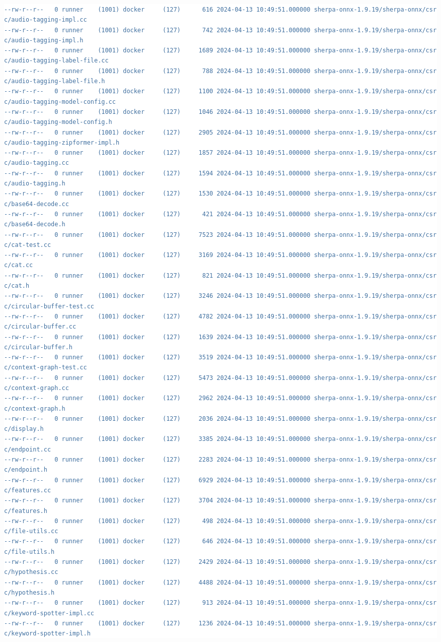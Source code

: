 ```diff
--rw-r--r--   0 runner    (1001) docker     (127)      616 2024-04-13 10:49:51.000000 sherpa-onnx-1.9.19/sherpa-onnx/csrc/audio-tagging-impl.cc
--rw-r--r--   0 runner    (1001) docker     (127)      742 2024-04-13 10:49:51.000000 sherpa-onnx-1.9.19/sherpa-onnx/csrc/audio-tagging-impl.h
--rw-r--r--   0 runner    (1001) docker     (127)     1689 2024-04-13 10:49:51.000000 sherpa-onnx-1.9.19/sherpa-onnx/csrc/audio-tagging-label-file.cc
--rw-r--r--   0 runner    (1001) docker     (127)      788 2024-04-13 10:49:51.000000 sherpa-onnx-1.9.19/sherpa-onnx/csrc/audio-tagging-label-file.h
--rw-r--r--   0 runner    (1001) docker     (127)     1100 2024-04-13 10:49:51.000000 sherpa-onnx-1.9.19/sherpa-onnx/csrc/audio-tagging-model-config.cc
--rw-r--r--   0 runner    (1001) docker     (127)     1046 2024-04-13 10:49:51.000000 sherpa-onnx-1.9.19/sherpa-onnx/csrc/audio-tagging-model-config.h
--rw-r--r--   0 runner    (1001) docker     (127)     2905 2024-04-13 10:49:51.000000 sherpa-onnx-1.9.19/sherpa-onnx/csrc/audio-tagging-zipformer-impl.h
--rw-r--r--   0 runner    (1001) docker     (127)     1857 2024-04-13 10:49:51.000000 sherpa-onnx-1.9.19/sherpa-onnx/csrc/audio-tagging.cc
--rw-r--r--   0 runner    (1001) docker     (127)     1594 2024-04-13 10:49:51.000000 sherpa-onnx-1.9.19/sherpa-onnx/csrc/audio-tagging.h
--rw-r--r--   0 runner    (1001) docker     (127)     1530 2024-04-13 10:49:51.000000 sherpa-onnx-1.9.19/sherpa-onnx/csrc/base64-decode.cc
--rw-r--r--   0 runner    (1001) docker     (127)      421 2024-04-13 10:49:51.000000 sherpa-onnx-1.9.19/sherpa-onnx/csrc/base64-decode.h
--rw-r--r--   0 runner    (1001) docker     (127)     7523 2024-04-13 10:49:51.000000 sherpa-onnx-1.9.19/sherpa-onnx/csrc/cat-test.cc
--rw-r--r--   0 runner    (1001) docker     (127)     3169 2024-04-13 10:49:51.000000 sherpa-onnx-1.9.19/sherpa-onnx/csrc/cat.cc
--rw-r--r--   0 runner    (1001) docker     (127)      821 2024-04-13 10:49:51.000000 sherpa-onnx-1.9.19/sherpa-onnx/csrc/cat.h
--rw-r--r--   0 runner    (1001) docker     (127)     3246 2024-04-13 10:49:51.000000 sherpa-onnx-1.9.19/sherpa-onnx/csrc/circular-buffer-test.cc
--rw-r--r--   0 runner    (1001) docker     (127)     4782 2024-04-13 10:49:51.000000 sherpa-onnx-1.9.19/sherpa-onnx/csrc/circular-buffer.cc
--rw-r--r--   0 runner    (1001) docker     (127)     1639 2024-04-13 10:49:51.000000 sherpa-onnx-1.9.19/sherpa-onnx/csrc/circular-buffer.h
--rw-r--r--   0 runner    (1001) docker     (127)     3519 2024-04-13 10:49:51.000000 sherpa-onnx-1.9.19/sherpa-onnx/csrc/context-graph-test.cc
--rw-r--r--   0 runner    (1001) docker     (127)     5473 2024-04-13 10:49:51.000000 sherpa-onnx-1.9.19/sherpa-onnx/csrc/context-graph.cc
--rw-r--r--   0 runner    (1001) docker     (127)     2962 2024-04-13 10:49:51.000000 sherpa-onnx-1.9.19/sherpa-onnx/csrc/context-graph.h
--rw-r--r--   0 runner    (1001) docker     (127)     2036 2024-04-13 10:49:51.000000 sherpa-onnx-1.9.19/sherpa-onnx/csrc/display.h
--rw-r--r--   0 runner    (1001) docker     (127)     3385 2024-04-13 10:49:51.000000 sherpa-onnx-1.9.19/sherpa-onnx/csrc/endpoint.cc
--rw-r--r--   0 runner    (1001) docker     (127)     2283 2024-04-13 10:49:51.000000 sherpa-onnx-1.9.19/sherpa-onnx/csrc/endpoint.h
--rw-r--r--   0 runner    (1001) docker     (127)     6929 2024-04-13 10:49:51.000000 sherpa-onnx-1.9.19/sherpa-onnx/csrc/features.cc
--rw-r--r--   0 runner    (1001) docker     (127)     3704 2024-04-13 10:49:51.000000 sherpa-onnx-1.9.19/sherpa-onnx/csrc/features.h
--rw-r--r--   0 runner    (1001) docker     (127)      498 2024-04-13 10:49:51.000000 sherpa-onnx-1.9.19/sherpa-onnx/csrc/file-utils.cc
--rw-r--r--   0 runner    (1001) docker     (127)      646 2024-04-13 10:49:51.000000 sherpa-onnx-1.9.19/sherpa-onnx/csrc/file-utils.h
--rw-r--r--   0 runner    (1001) docker     (127)     2429 2024-04-13 10:49:51.000000 sherpa-onnx-1.9.19/sherpa-onnx/csrc/hypothesis.cc
--rw-r--r--   0 runner    (1001) docker     (127)     4488 2024-04-13 10:49:51.000000 sherpa-onnx-1.9.19/sherpa-onnx/csrc/hypothesis.h
--rw-r--r--   0 runner    (1001) docker     (127)      913 2024-04-13 10:49:51.000000 sherpa-onnx-1.9.19/sherpa-onnx/csrc/keyword-spotter-impl.cc
--rw-r--r--   0 runner    (1001) docker     (127)     1236 2024-04-13 10:49:51.000000 sherpa-onnx-1.9.19/sherpa-onnx/csrc/keyword-spotter-impl.h
```